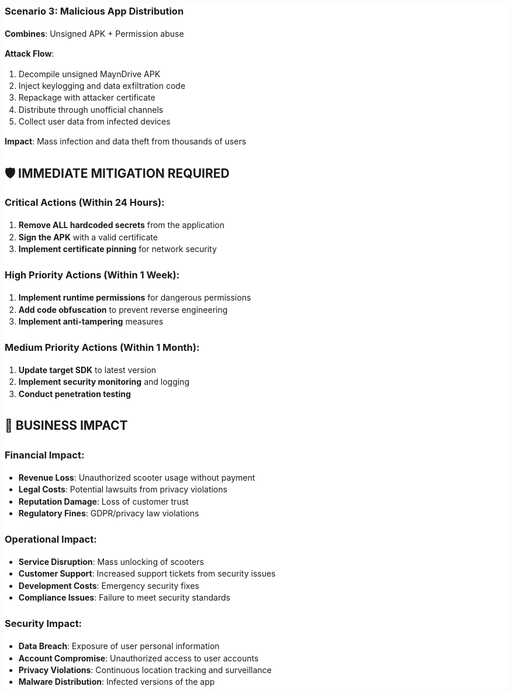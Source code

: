 ### Scenario 3: **Malicious App Distribution**
**Combines**: Unsigned APK + Permission abuse

**Attack Flow**:
1. Decompile unsigned MaynDrive APK
2. Inject keylogging and data exfiltration code
3. Repackage with attacker certificate
4. Distribute through unofficial channels
5. Collect user data from infected devices

**Impact**: Mass infection and data theft from thousands of users

## 🛡️ IMMEDIATE MITIGATION REQUIRED

### Critical Actions (Within 24 Hours):
1. **Remove ALL hardcoded secrets** from the application
2. **Sign the APK** with a valid certificate
3. **Implement certificate pinning** for network security

### High Priority Actions (Within 1 Week):
1. **Implement runtime permissions** for dangerous permissions
2. **Add code obfuscation** to prevent reverse engineering
3. **Implement anti-tampering** measures

### Medium Priority Actions (Within 1 Month):
1. **Update target SDK** to latest version
2. **Implement security monitoring** and logging
3. **Conduct penetration testing**

## 🚨 BUSINESS IMPACT

### Financial Impact:
- **Revenue Loss**: Unauthorized scooter usage without payment
- **Legal Costs**: Potential lawsuits from privacy violations
- **Reputation Damage**: Loss of customer trust
- **Regulatory Fines**: GDPR/privacy law violations

### Operational Impact:
- **Service Disruption**: Mass unlocking of scooters
- **Customer Support**: Increased support tickets from security issues
- **Development Costs**: Emergency security fixes
- **Compliance Issues**: Failure to meet security standards

### Security Impact:
- **Data Breach**: Exposure of user personal information
- **Account Compromise**: Unauthorized access to user accounts
- **Privacy Violations**: Continuous location tracking and surveillance
- **Malware Distribution**: Infected versions of the app
